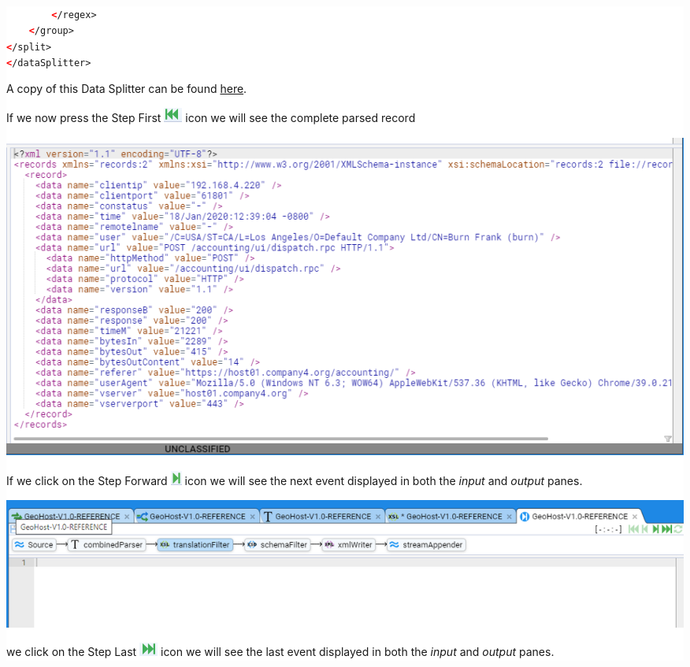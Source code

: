 ```xml
        </regex>
    </group>
</split>
</dataSplitter>
```
A copy of this Data Splitter can be found [here](ApacheHTTPDBlackBox-DataSplitter.txt "ApacheHTTPD BlackBox - Data Splitter").

If we now press the Step First ![stepFirst](../resources/icons/stepFirst.png "Step first") icon we will see the complete parsed record

![Stroom UI ApacheHTTPDEventFeed - pipeline Stepping tab - Text Converter Complete](../resources/v6/UI-ApacheHttpEventFeed-50.png "pipeline Stepping tab - Text Converter Complete")

If we click on the Step Forward ![stepForward](../resources/icons/stepForward.png "Step Forward") icon we will see the next event displayed in both the _input_ and _output_ panes.

![Stroom UI ApacheHTTPDEventFeed - pipeline Stepping tab - Text Converter Complete second event](../resources/v6/UI-ApacheHttpEventFeed-51.png "pipeline Stepping tab - Text Converter Complete second event")

we click on the Step Last ![stepLast](../resources/icons/stepLast.png "Step Last") icon we will see the last event displayed in both the _input_ and _output_ panes.
